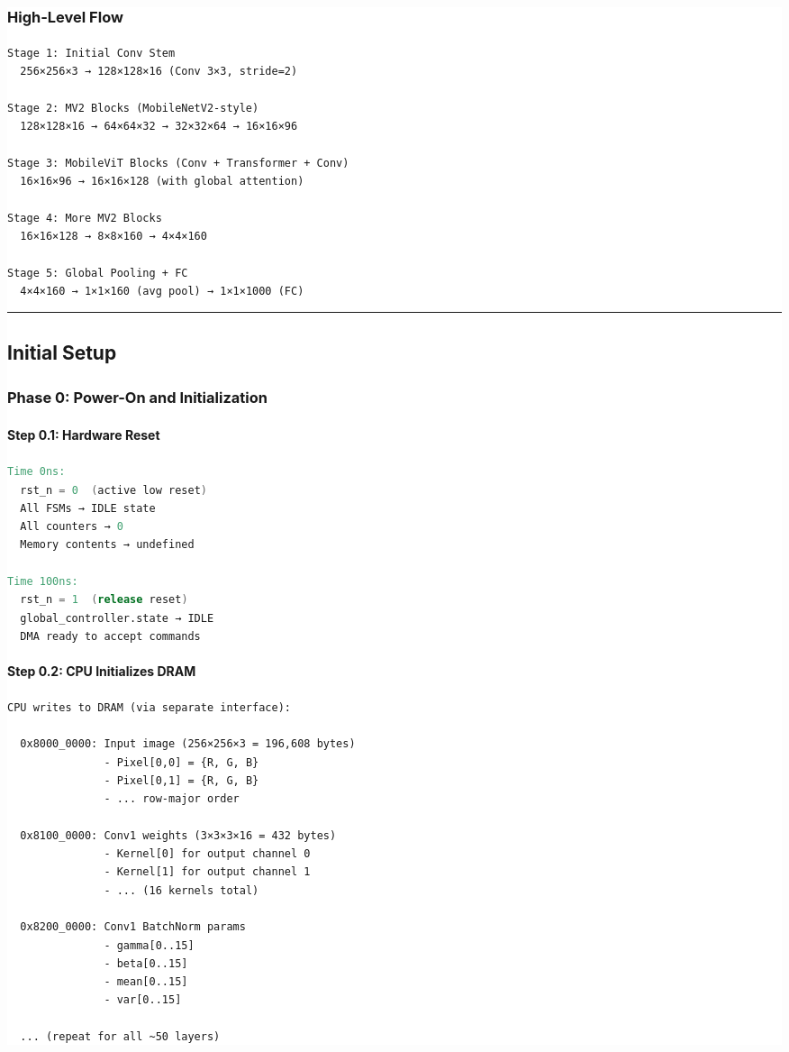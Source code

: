 ### **High-Level Flow**

```
Stage 1: Initial Conv Stem
  256×256×3 → 128×128×16 (Conv 3×3, stride=2)
  
Stage 2: MV2 Blocks (MobileNetV2-style)
  128×128×16 → 64×64×32 → 32×32×64 → 16×16×96
  
Stage 3: MobileViT Blocks (Conv + Transformer + Conv)
  16×16×96 → 16×16×128 (with global attention)
  
Stage 4: More MV2 Blocks
  16×16×128 → 8×8×160 → 4×4×160
  
Stage 5: Global Pooling + FC
  4×4×160 → 1×1×160 (avg pool) → 1×1×1000 (FC)
```

---

## Initial Setup

### **Phase 0: Power-On and Initialization**

#### **Step 0.1: Hardware Reset**
```verilog
Time 0ns:
  rst_n = 0  (active low reset)
  All FSMs → IDLE state
  All counters → 0
  Memory contents → undefined
  
Time 100ns:
  rst_n = 1  (release reset)
  global_controller.state → IDLE
  DMA ready to accept commands
```

#### **Step 0.2: CPU Initializes DRAM**
```
CPU writes to DRAM (via separate interface):
  
  0x8000_0000: Input image (256×256×3 = 196,608 bytes)
               - Pixel[0,0] = {R, G, B}
               - Pixel[0,1] = {R, G, B}
               - ... row-major order
  
  0x8100_0000: Conv1 weights (3×3×3×16 = 432 bytes)
               - Kernel[0] for output channel 0
               - Kernel[1] for output channel 1
               - ... (16 kernels total)
  
  0x8200_0000: Conv1 BatchNorm params
               - gamma[0..15]
               - beta[0..15]
               - mean[0..15]
               - var[0..15]
  
  ... (repeat for all ~50 layers)
```
